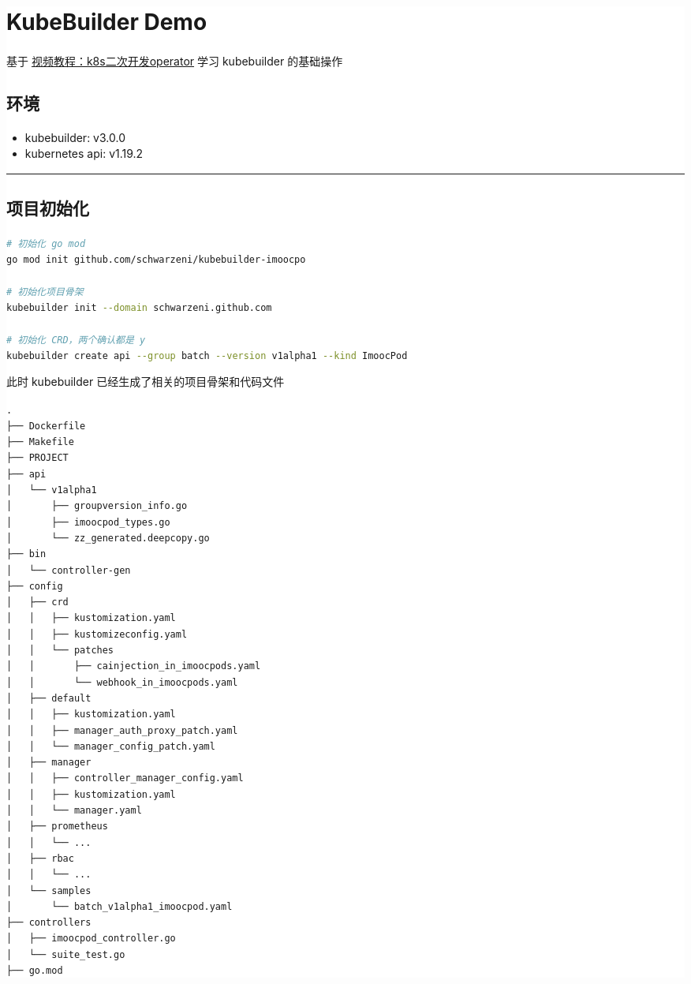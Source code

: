 # KubeBuilder Demo


基于 [视频教程：k8s二次开发operator](https://www.bilibili.com/video/BV1zE411j7ky) 学习 kubebuilder 的基础操作

## 环境

- kubebuilder: v3.0.0
- kubernetes api: v1.19.2

---

## 项目初始化

```bash
# 初始化 go mod
go mod init github.com/schwarzeni/kubebuilder-imoocpo

# 初始化项目骨架
kubebuilder init --domain schwarzeni.github.com

# 初始化 CRD，两个确认都是 y
kubebuilder create api --group batch --version v1alpha1 --kind ImoocPod
```

此时 kubebuilder 已经生成了相关的项目骨架和代码文件

```txt
.
├── Dockerfile
├── Makefile
├── PROJECT
├── api
│   └── v1alpha1
│       ├── groupversion_info.go
│       ├── imoocpod_types.go
│       └── zz_generated.deepcopy.go
├── bin
│   └── controller-gen
├── config
│   ├── crd
│   │   ├── kustomization.yaml
│   │   ├── kustomizeconfig.yaml
│   │   └── patches
│   │       ├── cainjection_in_imoocpods.yaml
│   │       └── webhook_in_imoocpods.yaml
│   ├── default
│   │   ├── kustomization.yaml
│   │   ├── manager_auth_proxy_patch.yaml
│   │   └── manager_config_patch.yaml
│   ├── manager
│   │   ├── controller_manager_config.yaml
│   │   ├── kustomization.yaml
│   │   └── manager.yaml
│   ├── prometheus
│   │   └── ...
│   ├── rbac
│   │   └── ...
│   └── samples
│       └── batch_v1alpha1_imoocpod.yaml
├── controllers
│   ├── imoocpod_controller.go
│   └── suite_test.go
├── go.mod
```